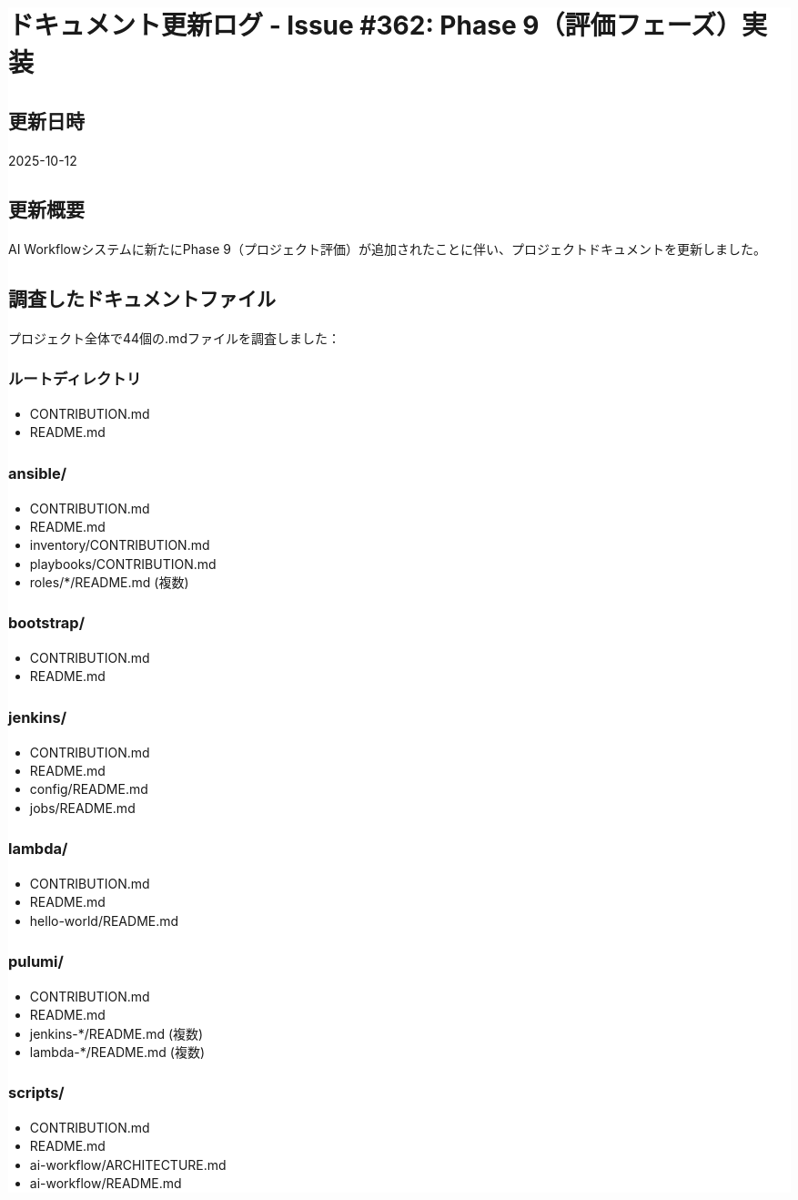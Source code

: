 # ドキュメント更新ログ - Issue #362: Phase 9（評価フェーズ）実装

## 更新日時
2025-10-12

## 更新概要
AI Workflowシステムに新たにPhase 9（プロジェクト評価）が追加されたことに伴い、プロジェクトドキュメントを更新しました。

## 調査したドキュメントファイル

プロジェクト全体で44個の.mdファイルを調査しました：

### ルートディレクトリ
- CONTRIBUTION.md
- README.md

### ansible/
- CONTRIBUTION.md
- README.md
- inventory/CONTRIBUTION.md
- playbooks/CONTRIBUTION.md
- roles/*/README.md (複数)

### bootstrap/
- CONTRIBUTION.md
- README.md

### jenkins/
- CONTRIBUTION.md
- README.md
- config/README.md
- jobs/README.md

### lambda/
- CONTRIBUTION.md
- README.md
- hello-world/README.md

### pulumi/
- CONTRIBUTION.md
- README.md
- jenkins-*/README.md (複数)
- lambda-*/README.md (複数)

### scripts/
- CONTRIBUTION.md
- README.md
- ai-workflow/ARCHITECTURE.md
- ai-workflow/README.md
